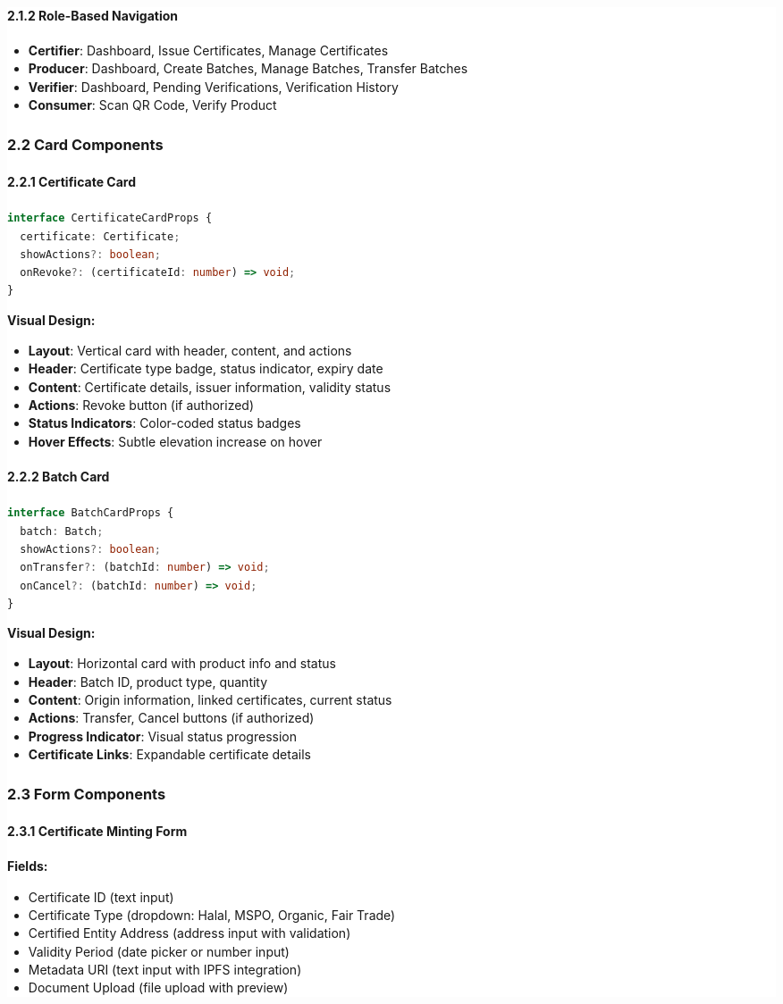 #### 2.1.2 Role-Based Navigation
- **Certifier**: Dashboard, Issue Certificates, Manage Certificates
- **Producer**: Dashboard, Create Batches, Manage Batches, Transfer Batches
- **Verifier**: Dashboard, Pending Verifications, Verification History
- **Consumer**: Scan QR Code, Verify Product

### 2.2 Card Components

#### 2.2.1 Certificate Card
```typescript
interface CertificateCardProps {
  certificate: Certificate;
  showActions?: boolean;
  onRevoke?: (certificateId: number) => void;
}
```

**Visual Design:**
- **Layout**: Vertical card with header, content, and actions
- **Header**: Certificate type badge, status indicator, expiry date
- **Content**: Certificate details, issuer information, validity status
- **Actions**: Revoke button (if authorized)
- **Status Indicators**: Color-coded status badges
- **Hover Effects**: Subtle elevation increase on hover

#### 2.2.2 Batch Card
```typescript
interface BatchCardProps {
  batch: Batch;
  showActions?: boolean;
  onTransfer?: (batchId: number) => void;
  onCancel?: (batchId: number) => void;
}
```

**Visual Design:**
- **Layout**: Horizontal card with product info and status
- **Header**: Batch ID, product type, quantity
- **Content**: Origin information, linked certificates, current status
- **Actions**: Transfer, Cancel buttons (if authorized)
- **Progress Indicator**: Visual status progression
- **Certificate Links**: Expandable certificate details

### 2.3 Form Components

#### 2.3.1 Certificate Minting Form
**Fields:**
- Certificate ID (text input)
- Certificate Type (dropdown: Halal, MSPO, Organic, Fair Trade)
- Certified Entity Address (address input with validation)
- Validity Period (date picker or number input)
- Metadata URI (text input with IPFS integration)
- Document Upload (file upload with preview)
